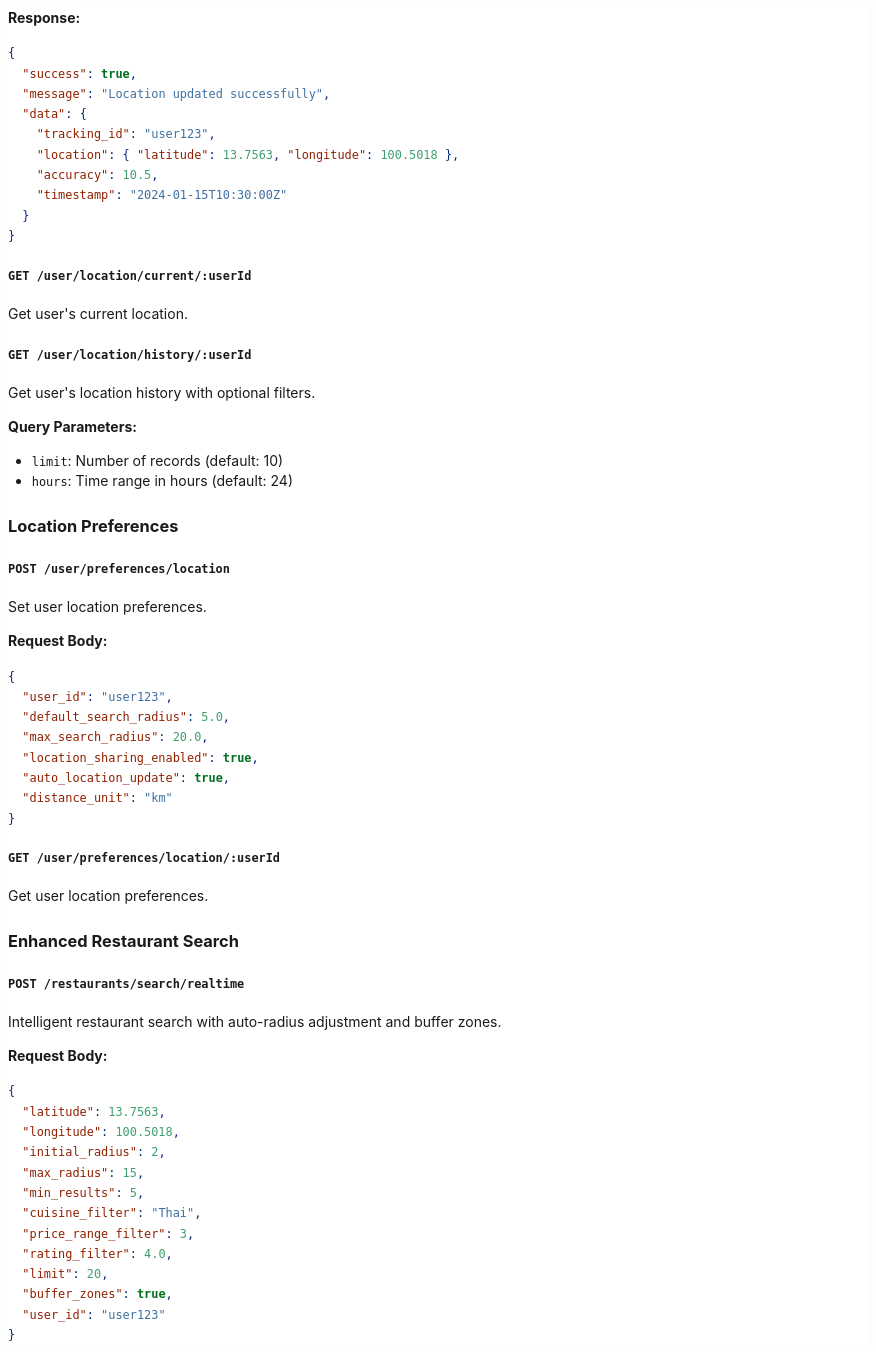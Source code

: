 **Response:**
```json
{
  "success": true,
  "message": "Location updated successfully",
  "data": {
    "tracking_id": "user123",
    "location": { "latitude": 13.7563, "longitude": 100.5018 },
    "accuracy": 10.5,
    "timestamp": "2024-01-15T10:30:00Z"
  }
}
```

#### `GET /user/location/current/:userId`
Get user's current location.

#### `GET /user/location/history/:userId`
Get user's location history with optional filters.

**Query Parameters:**
- `limit`: Number of records (default: 10)
- `hours`: Time range in hours (default: 24)

### Location Preferences

#### `POST /user/preferences/location`
Set user location preferences.

**Request Body:**
```json
{
  "user_id": "user123",
  "default_search_radius": 5.0,
  "max_search_radius": 20.0,
  "location_sharing_enabled": true,
  "auto_location_update": true,
  "distance_unit": "km"
}
```

#### `GET /user/preferences/location/:userId`
Get user location preferences.

### Enhanced Restaurant Search

#### `POST /restaurants/search/realtime`
Intelligent restaurant search with auto-radius adjustment and buffer zones.

**Request Body:**
```json
{
  "latitude": 13.7563,
  "longitude": 100.5018,
  "initial_radius": 2,
  "max_radius": 15,
  "min_results": 5,
  "cuisine_filter": "Thai",
  "price_range_filter": 3,
  "rating_filter": 4.0,
  "limit": 20,
  "buffer_zones": true,
  "user_id": "user123"
}
```
